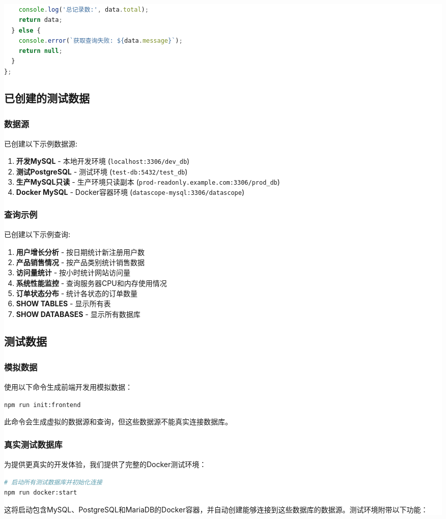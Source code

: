 ```javascript
    console.log('总记录数:', data.total);
    return data;
  } else {
    console.error(`获取查询失败: ${data.message}`);
    return null;
  }
};
```

## 已创建的测试数据

### 数据源

已创建以下示例数据源:

1. **开发MySQL** - 本地开发环境 (`localhost:3306/dev_db`)
2. **测试PostgreSQL** - 测试环境 (`test-db:5432/test_db`)
3. **生产MySQL只读** - 生产环境只读副本 (`prod-readonly.example.com:3306/prod_db`)
4. **Docker MySQL** - Docker容器环境 (`datascope-mysql:3306/datascope`)

### 查询示例

已创建以下示例查询:

1. **用户增长分析** - 按日期统计新注册用户数
2. **产品销售情况** - 按产品类别统计销售数据
3. **访问量统计** - 按小时统计网站访问量
4. **系统性能监控** - 查询服务器CPU和内存使用情况
5. **订单状态分布** - 统计各状态的订单数量
6. **SHOW TABLES** - 显示所有表
7. **SHOW DATABASES** - 显示所有数据库

## 测试数据

### 模拟数据
使用以下命令生成前端开发用模拟数据：

```bash
npm run init:frontend
```

此命令会生成虚拟的数据源和查询，但这些数据源不能真实连接数据库。

### 真实测试数据库
为提供更真实的开发体验，我们提供了完整的Docker测试环境：

```bash
# 启动所有测试数据库并初始化连接
npm run docker:start
```

这将启动包含MySQL、PostgreSQL和MariaDB的Docker容器，并自动创建能够连接到这些数据库的数据源。测试环境附带以下功能：
